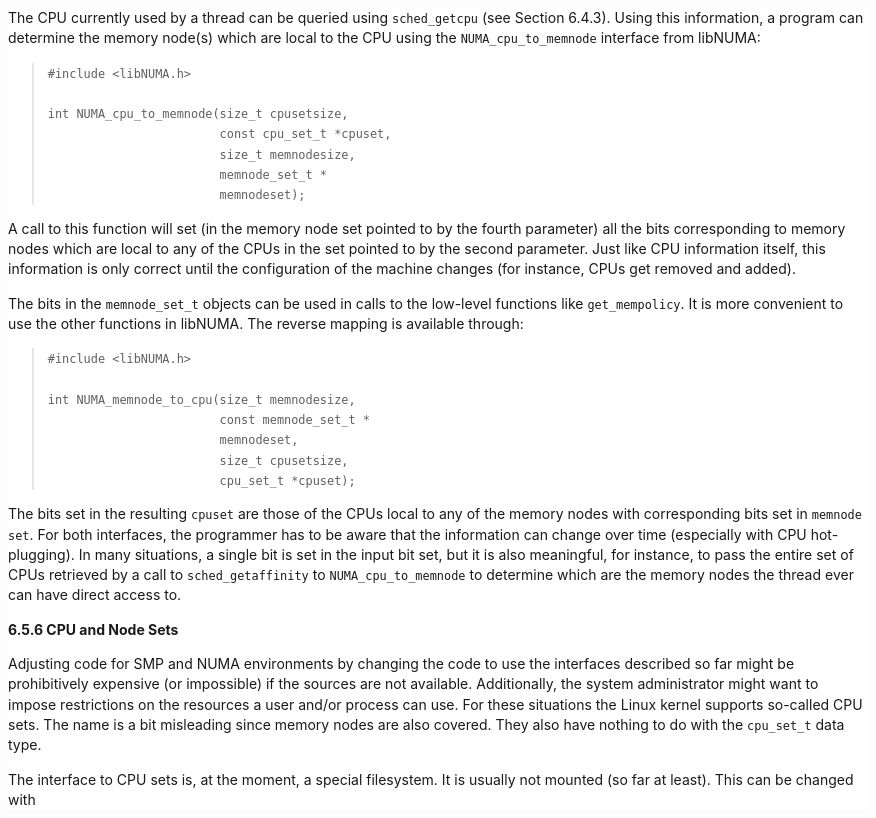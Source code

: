 The CPU currently used by a thread can be queried using `sched_getcpu` (see Section 6.4.3).  Using this information, a  program can determine the memory node(s) which are local to the CPU using the `NUMA_cpu_to_memnode` interface from libNUMA:



> ```
> #include <libNUMA.h>
> 
> int NUMA_cpu_to_memnode(size_t cpusetsize,
>                         const cpu_set_t *cpuset,
>                         size_t memnodesize,
>                         memnode_set_t *
>                         memnodeset);
> ```

A call to this function will set (in the memory node set pointed to by the fourth parameter) all the bits corresponding to memory nodes which are local to any of the CPUs in the set pointed to by the second parameter.  Just like CPU information itself, this information is only correct until the configuration of the machine changes (for instance, CPUs get removed and added).

The bits in the `memnode_set_t` objects can be used in calls to the low-level functions like `get_mempolicy`. It is more convenient to use the other functions in libNUMA.  The reverse mapping is available through:



> ```
> #include <libNUMA.h>
> 
> int NUMA_memnode_to_cpu(size_t memnodesize,
>                         const memnode_set_t *
>                         memnodeset,
>                         size_t cpusetsize,
>                         cpu_set_t *cpuset);
> ```

The bits set in the resulting `cpuset` are those of the CPUs local to any of the memory nodes with corresponding bits set in `memnodeset`.  For both interfaces, the programmer has to be aware that the information can change over time (especially with CPU hot-plugging). In many situations, a single bit is set in the input bit set, but it is also meaningful, for instance, to pass the entire set of CPUs retrieved by a call to `sched_getaffinity` to `NUMA_cpu_to_memnode` to determine which are the memory nodes the thread ever can have direct access to.



**6.5.6 CPU and Node Sets**

Adjusting code for SMP and NUMA environments by changing the code to use the interfaces described so far might be prohibitively expensive (or impossible) if the sources are not available. Additionally, the system administrator might want to impose restrictions on the resources a user and/or process can use.  For these situations the Linux kernel supports so-called CPU sets.  The name is a bit misleading since memory nodes are also covered.  They also have nothing to do with the `cpu_set_t` data type.

The interface to CPU sets is, at the moment, a special filesystem.  It is usually not mounted (so far at least).  This can be changed with

